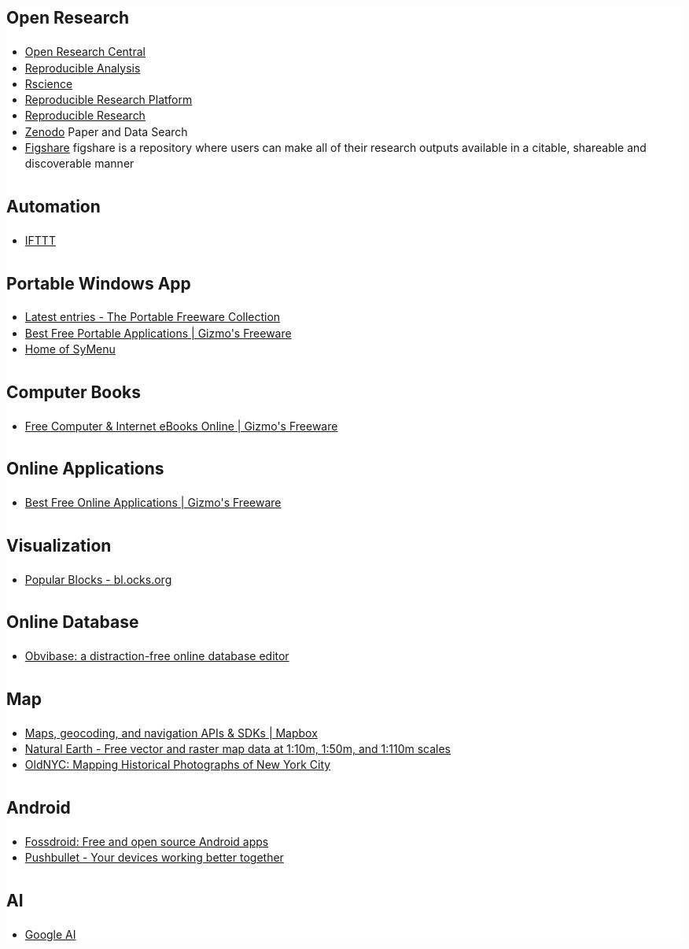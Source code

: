 ## Open Research
- [Open Research Central](https://openresearchcentral.org/)
- [Reproducible Analysis](https://reproducible-analysis-workshop.readthedocs.io/en/latest/)
- [Rscience](https://rescience.github.io/)
- [Reproducible Research Platform](https://epfl-lts2.github.io/rrp-html/)
- [Reproducible Research](https://reproducibleresearch.net/)
- [Zenodo](https://zenodo.org/) Paper and Data Search
- [Figshare](https://figshare.com/) figshare is a repository where users can make all of their research outputs available in a citable, shareable and discoverable manner

## Automation
- [IFTTT](https://ifttt.com/)

## Portable Windows App
* [Latest entries - The Portable Freeware Collection](https://www.portablefreeware.com/)
* [Best Free Portable Applications | Gizmo's Freeware](https://www.techsupportalert.com/best-free-portable-programs.htm)
* [Home of SyMenu](https://www.ugmfree.it/Default.aspx)

## Computer Books
* [Free Computer & Internet eBooks Online | Gizmo's Freeware](https://www.techsupportalert.com/free-books-computer)

## Online Applications
* [Best Free Online Applications | Gizmo's Freeware](https://www.techsupportalert.com/content/best-free-online-applications-and-services.htm)

## Visualization
* [Popular Blocks - bl.ocks.org](https://bl.ocks.org/)


## Online Database
* [Obvibase: a distraction-free online database editor](https://www.obvibase.com/)

## Map
* [Maps, geocoding, and navigation APIs & SDKs | Mapbox](https://www.mapbox.com/)
* [Natural Earth - Free vector and raster map data at 1:10m, 1:50m, and 1:110m scales](https://www.naturalearthdata.com/)
* [OldNYC: Mapping Historical Photographs of New York City](https://www.oldnyc.org/)

## Android
* [Fossdroid: Free and open source Android apps](https://fossdroid.com/)
* [Pushbullet - Your devices working better together](https://www.pushbullet.com/)

## AI
* [Google AI](https://ai.google/)
